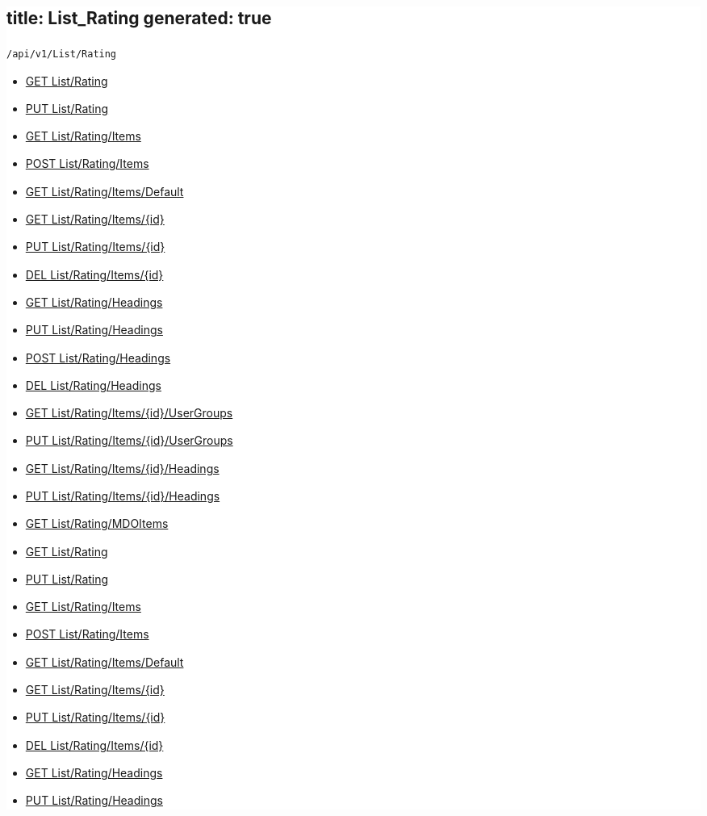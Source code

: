 title: List_Rating
generated: true
---

```http
/api/v1/List/Rating
```




* [GET List/Rating](v1RatingList_GetListDefinition.md)

* [PUT List/Rating](v1RatingList_SetListDefinition.md)

* [GET List/Rating/Items](v1RatingList_GetAllSaleStageEntity.md)

* [POST List/Rating/Items](v1RatingList_PostSaleStageEntity.md)

* [GET List/Rating/Items/Default](v1RatingList_CreateDefaultSaleStageEntity.md)

* [GET List/Rating/Items/{id}](v1RatingList_GetSaleStageEntity.md)

* [PUT List/Rating/Items/{id}](v1RatingList_PutSaleStageEntity.md)

* [DEL List/Rating/Items/{id}](v1RatingList_DeleteSaleStageEntity.md)

* [GET List/Rating/Headings](v1RatingList_GetSaleStageEntityHeadings.md)

* [PUT List/Rating/Headings](v1RatingList_PutSaleStageEntityHeadings.md)

* [POST List/Rating/Headings](v1RatingList_PostSaleStageEntityHeading.md)

* [DEL List/Rating/Headings](v1RatingList_DeleteSaleStageEntityHeadings.md)

* [GET List/Rating/Items/{id}/UserGroups](v1RatingList_GetSaleStageEntityUserGroupsForListItem.md)

* [PUT List/Rating/Items/{id}/UserGroups](v1RatingList_PutSaleStageEntityUserGroupsForListItem.md)

* [GET List/Rating/Items/{id}/Headings](v1RatingList_GetSaleStageEntityHeadingsForListItem.md)

* [PUT List/Rating/Items/{id}/Headings](v1RatingList_PutSaleStageEntityHeadingsForListItem.md)

* [GET List/Rating/MDOItems](v1RatingList_GetMDOList.md)


* [GET List/Rating](v1RatingList_GetListDefinition.md)

* [PUT List/Rating](v1RatingList_SetListDefinition.md)

* [GET List/Rating/Items](v1RatingList_GetAllSaleStageEntity.md)

* [POST List/Rating/Items](v1RatingList_PostSaleStageEntity.md)

* [GET List/Rating/Items/Default](v1RatingList_CreateDefaultSaleStageEntity.md)

* [GET List/Rating/Items/{id}](v1RatingList_GetSaleStageEntity.md)

* [PUT List/Rating/Items/{id}](v1RatingList_PutSaleStageEntity.md)

* [DEL List/Rating/Items/{id}](v1RatingList_DeleteSaleStageEntity.md)

* [GET List/Rating/Headings](v1RatingList_GetSaleStageEntityHeadings.md)

* [PUT List/Rating/Headings](v1RatingList_PutSaleStageEntityHeadings.md)
